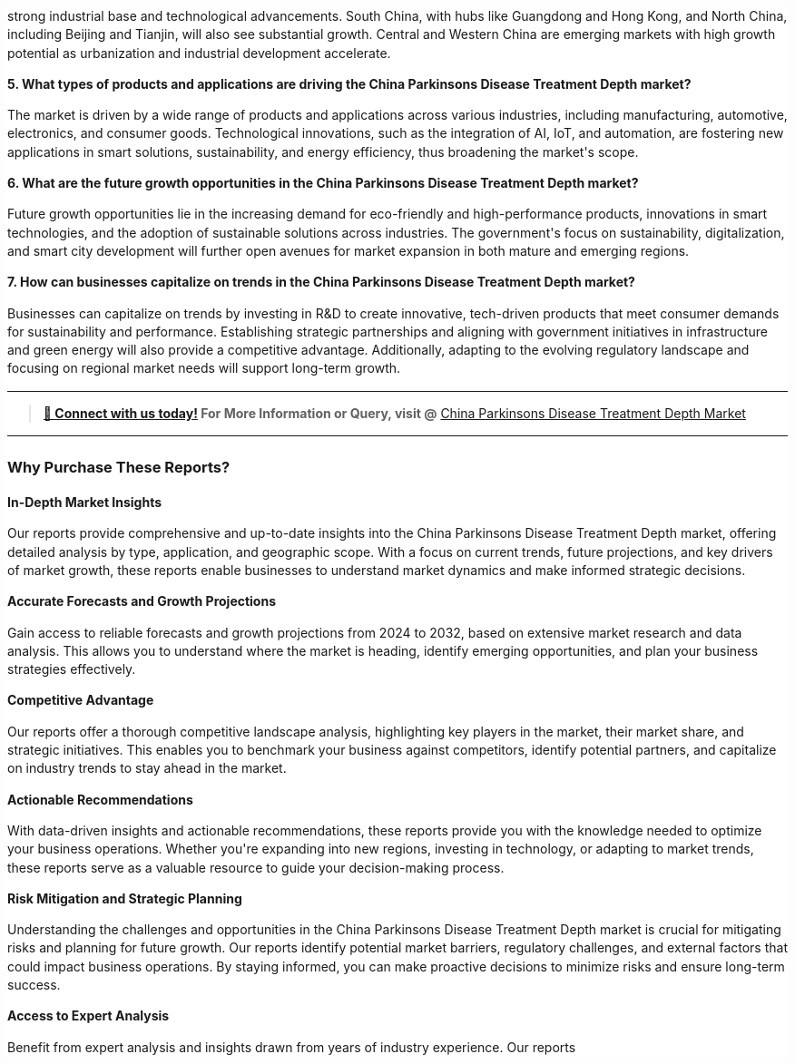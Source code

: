 strong industrial base and technological advancements. South China, with hubs like Guangdong and Hong Kong, and North China, including Beijing and Tianjin, will also see substantial growth. Central and Western China are emerging markets with high growth potential as urbanization and industrial development accelerate.</p><p class="" data-start="1951" data-end="2402"><strong data-start="1951" data-end="2032">5. What types of products and applications are driving the China Parkinsons Disease Treatment Depth market?</strong></p><p class="" data-start="1951" data-end="2402">The market is driven by a wide range of products and applications across various industries, including manufacturing, automotive, electronics, and consumer goods. Technological innovations, such as the integration of AI, IoT, and automation, are fostering new applications in smart solutions, sustainability, and energy efficiency, thus broadening the market's scope.</p><p class="" data-start="2404" data-end="2849"><strong data-start="2404" data-end="2477">6. What are the future growth opportunities in the China Parkinsons Disease Treatment Depth market?</strong></p><p class="" data-start="2404" data-end="2849">Future growth opportunities lie in the increasing demand for eco-friendly and high-performance products, innovations in smart technologies, and the adoption of sustainable solutions across industries. The government's focus on sustainability, digitalization, and smart city development will further open avenues for market expansion in both mature and emerging regions.</p><p class="" data-start="2851" data-end="3371"><strong data-start="2851" data-end="2923">7. How can businesses capitalize on trends in the China Parkinsons Disease Treatment Depth market?</strong></p><p class="" data-start="2851" data-end="3371">Businesses can capitalize on trends by investing in R&amp;D to create innovative, tech-driven products that meet consumer demands for sustainability and performance. Establishing strategic partnerships and aligning with government initiatives in infrastructure and green energy will also provide a competitive advantage. Additionally, adapting to the evolving regulatory landscape and focusing on regional market needs will support long-term growth.</p><hr /><blockquote><p><span class="font-[700]"><strong><a href="https://www.marketresearchintellect.com/product/global-parkinsons-disease-treatment-depth-market-size-and-forecast/?utm_source=Linkedin&utm_medium=031">📩 Connect with us today!</a> For More Information or Query, visit&nbsp;@</strong>&nbsp;</span><span class="font-[700]"><a href="https://www.marketresearchintellect.com/product/global-parkinsons-disease-treatment-depth-market-size-and-forecast/?utm_source=Linkedin&utm_medium=031" target="_blank" data-tracking-control-name="article-ssr-frontend-pulse_little-text-block" data-tracking-will-navigate="" data-test-link="">China Parkinsons Disease Treatment Depth Market</a></span></p></blockquote><hr /><h3 class="" data-start="164" data-end="199"><strong data-start="168" data-end="199">Why Purchase These Reports?</strong></h3><p class="" data-start="201" data-end="575"><strong data-start="201" data-end="229">In-Depth Market Insights</strong></p><p class="" data-start="201" data-end="575">Our reports provide comprehensive and up-to-date insights into the China Parkinsons Disease Treatment Depth market, offering detailed analysis by type, application, and geographic scope. With a focus on current trends, future projections, and key drivers of market growth, these reports enable businesses to understand market dynamics and make informed strategic decisions.</p><p class="" data-start="577" data-end="893"><strong data-start="577" data-end="622">Accurate Forecasts and Growth Projections</strong></p><p class="" data-start="577" data-end="893">Gain access to reliable forecasts and growth projections from 2024 to 2032, based on extensive market research and data analysis. This allows you to understand where the market is heading, identify emerging opportunities, and plan your business strategies effectively.</p><p class="" data-start="895" data-end="1227"><strong data-start="895" data-end="920">Competitive Advantage</strong></p><p class="" data-start="895" data-end="1227">Our reports offer a thorough competitive landscape analysis, highlighting key players in the market, their market share, and strategic initiatives. This enables you to benchmark your business against competitors, identify potential partners, and capitalize on industry trends to stay ahead in the market.</p><p class="" data-start="1229" data-end="1589"><strong data-start="1229" data-end="1259">Actionable Recommendations</strong></p><p class="" data-start="1229" data-end="1589">With data-driven insights and actionable recommendations, these reports provide you with the knowledge needed to optimize your business operations. Whether you're expanding into new regions, investing in technology, or adapting to market trends, these reports serve as a valuable resource to guide your decision-making process.</p><p class="" data-start="1591" data-end="2004"><strong data-start="1591" data-end="1633">Risk Mitigation and Strategic Planning</strong></p><p class="" data-start="1591" data-end="2004">Understanding the challenges and opportunities in the China Parkinsons Disease Treatment Depth market is crucial for mitigating risks and planning for future growth. Our reports identify potential market barriers, regulatory challenges, and external factors that could impact business operations. By staying informed, you can make proactive decisions to minimize risks and ensure long-term success.</p><p class="" data-start="2006" data-end="2266"><strong data-start="2006" data-end="2035">Access to Expert Analysis</strong></p><p class="" data-start="2006" data-end="2266">Benefit from expert analysis and insights drawn from years of industry experience. Our reports
